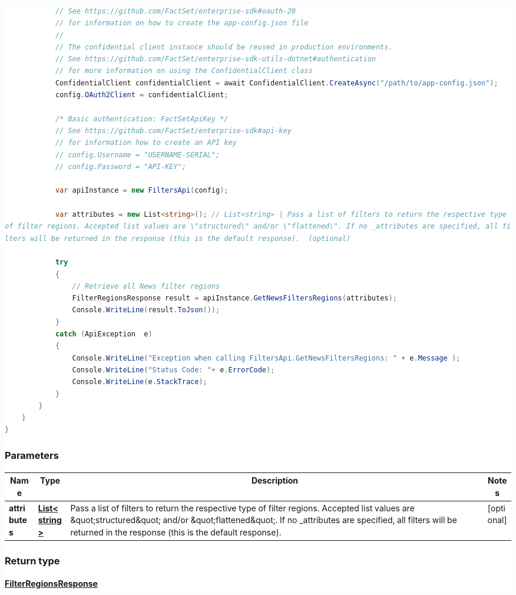 ```csharp
            // See https://github.com/FactSet/enterprise-sdk#oauth-20
            // for information on how to create the app-config.json file
            //
            // The confidential client instance should be reused in production environments.
            // See https://github.com/FactSet/enterprise-sdk-utils-dotnet#authentication
            // for more information on using the ConfidentialClient class
            ConfidentialClient confidentialClient = await ConfidentialClient.CreateAsync("/path/to/app-config.json");
            config.OAuth2Client = confidentialClient;

            /* Basic authentication: FactSetApiKey */
            // See https://github.com/FactSet/enterprise-sdk#api-key
            // for information how to create an API key
            // config.Username = "USERNAME-SERIAL";
            // config.Password = "API-KEY";

            var apiInstance = new FiltersApi(config);

            var attributes = new List<string>(); // List<string> | Pass a list of filters to return the respective type of filter regions. Accepted list values are \"structured\" and/or \"flattened\". If no _attributes are specified, all filters will be returned in the response (this is the default response).  (optional) 

            try
            {
                // Retrieve all News filter regions
                FilterRegionsResponse result = apiInstance.GetNewsFiltersRegions(attributes);
                Console.WriteLine(result.ToJson());
            }
            catch (ApiException  e)
            {
                Console.WriteLine("Exception when calling FiltersApi.GetNewsFiltersRegions: " + e.Message );
                Console.WriteLine("Status Code: "+ e.ErrorCode);
                Console.WriteLine(e.StackTrace);
            }
        }
    }
}
```

### Parameters

Name | Type | Description  | Notes
------------- | ------------- | ------------- | -------------
 **attributes** | [**List&lt;string&gt;**](string.md)| Pass a list of filters to return the respective type of filter regions. Accepted list values are \&quot;structured\&quot; and/or \&quot;flattened\&quot;. If no _attributes are specified, all filters will be returned in the response (this is the default response).  | [optional] 

### Return type
[**FilterRegionsResponse**](FilterRegionsResponse.md)
